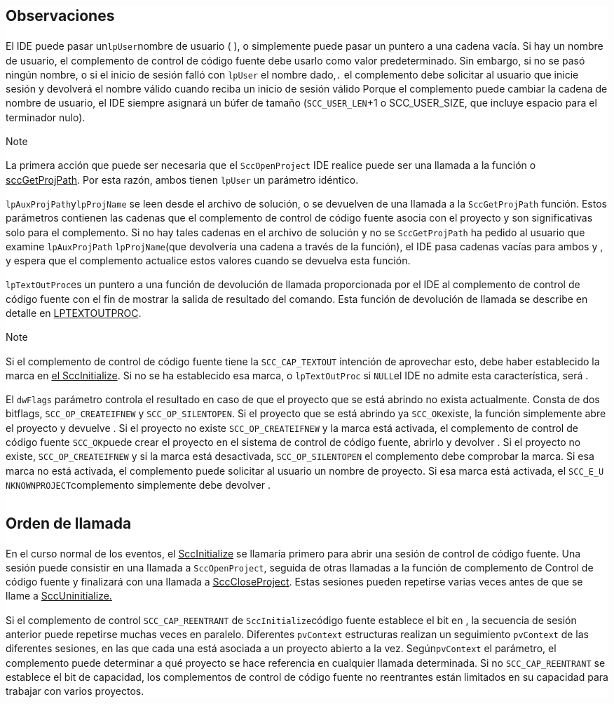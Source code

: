 ## <a name="remarks"></a>Observaciones
 El IDE puede pasar un`lpUser`nombre de usuario ( ), o simplemente puede pasar un puntero a una cadena vacía. Si hay un nombre de usuario, el complemento de control de código fuente debe usarlo como valor predeterminado. Sin embargo, si no se pasó ningún nombre, o si el inicio de sesión falló con `lpUser` el nombre dado,`.` el complemento debe solicitar al usuario que inicie sesión y devolverá el nombre válido cuando reciba un inicio de sesión válido Porque el complemento puede cambiar la cadena de nombre de usuario, el IDE siempre asignará un búfer de tamaño (`SCC_USER_LEN`+1 o SCC_USER_SIZE, que incluye espacio para el terminador nulo).

> [!NOTE]
> La primera acción que puede ser necesaria que el `SccOpenProject` IDE realice puede ser una llamada a la función o [sccGetProjPath](../extensibility/sccgetprojpath-function.md). Por esta razón, ambos tienen `lpUser` un parámetro idéntico.

 `lpAuxProjPath`y`lpProjName` se leen desde el archivo de solución, o se devuelven de una llamada a la `SccGetProjPath` función. Estos parámetros contienen las cadenas que el complemento de control de código fuente asocia con el proyecto y son significativas solo para el complemento. Si no hay tales cadenas en el archivo de solución y no se `SccGetProjPath` ha pedido al usuario que examine `lpAuxProjPath` `lpProjName`(que devolvería una cadena a través de la función), el IDE pasa cadenas vacías para ambos y , y espera que el complemento actualice estos valores cuando se devuelva esta función.

 `lpTextOutProc`es un puntero a una función de devolución de llamada proporcionada por el IDE al complemento de control de código fuente con el fin de mostrar la salida de resultado del comando. Esta función de devolución de llamada se describe en detalle en [LPTEXTOUTPROC](../extensibility/lptextoutproc.md).

> [!NOTE]
> Si el complemento de control de código fuente tiene la `SCC_CAP_TEXTOUT` intención de aprovechar esto, debe haber establecido la marca en [el SccInitialize](../extensibility/sccinitialize-function.md). Si no se ha establecido esa marca, o `lpTextOutProc` si `NULL`el IDE no admite esta característica, será .

 El `dwFlags` parámetro controla el resultado en caso de que el proyecto que se está abrindo no exista actualmente. Consta de dos bitflags, `SCC_OP_CREATEIFNEW` y `SCC_OP_SILENTOPEN`. Si el proyecto que se está abrindo ya `SCC_OK`existe, la función simplemente abre el proyecto y devuelve . Si el proyecto no existe `SCC_OP_CREATEIFNEW` y la marca está activada, el complemento de control de código fuente `SCC_OK`puede crear el proyecto en el sistema de control de código fuente, abrirlo y devolver . Si el proyecto no existe, `SCC_OP_CREATEIFNEW` y si la marca está desactivada, `SCC_OP_SILENTOPEN` el complemento debe comprobar la marca. Si esa marca no está activada, el complemento puede solicitar al usuario un nombre de proyecto. Si esa marca está activada, el `SCC_E_UNKNOWNPROJECT`complemento simplemente debe devolver .

## <a name="calling-order"></a>Orden de llamada
 En el curso normal de los eventos, el [SccInitialize](../extensibility/sccinitialize-function.md) se llamaría primero para abrir una sesión de control de código fuente. Una sesión puede consistir en una llamada a `SccOpenProject`, seguida de otras llamadas a la función de complemento de Control de código fuente y finalizará con una llamada a [SccCloseProject](../extensibility/scccloseproject-function.md). Estas sesiones pueden repetirse varias veces antes de que se llame a [SccUninitialize.](../extensibility/sccuninitialize-function.md)

 Si el complemento de control `SCC_CAP_REENTRANT` de `SccInitialize`código fuente establece el bit en , la secuencia de sesión anterior puede repetirse muchas veces en paralelo. Diferentes `pvContext` estructuras realizan un seguimiento `pvContext` de las diferentes sesiones, en las que cada una está asociada a un proyecto abierto a la vez. Según`pvContext` el parámetro, el complemento puede determinar a qué proyecto se hace referencia en cualquier llamada determinada. Si no `SCC_CAP_REENTRANT` se establece el bit de capacidad, los complementos de control de código fuente no reentrantes están limitados en su capacidad para trabajar con varios proyectos.
